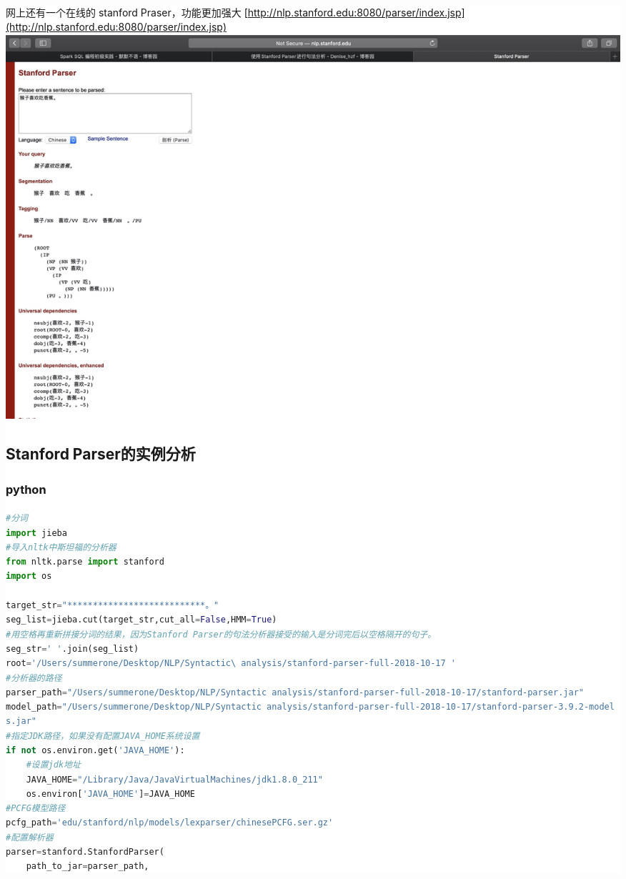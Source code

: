   
  网上还有一个在线的 stanford Praser，功能更加强大
  [http://nlp.stanford.edu:8080/parser/index.jsp](http://nlp.stanford.edu:8080/parser/index.jsp)
  ![-w1440](/img/blog_img/15736504220927.jpg)

  
## Stanford Parser的实例分析
### python

```python
#分词
import jieba
#导入nltk中斯坦福的分析器
from nltk.parse import stanford
import os

target_str="***************************。"
seg_list=jieba.cut(target_str,cut_all=False,HMM=True)
#用空格再重新拼接分词的结果，因为Stanford Parser的句法分析器接受的输入是分词完后以空格隔开的句子。
seg_str=' '.join(seg_list)
root='/Users/summerone/Desktop/NLP/Syntactic\ analysis/stanford-parser-full-2018-10-17 '
#分析器的路径
parser_path="/Users/summerone/Desktop/NLP/Syntactic analysis/stanford-parser-full-2018-10-17/stanford-parser.jar"
model_path="/Users/summerone/Desktop/NLP/Syntactic analysis/stanford-parser-full-2018-10-17/stanford-parser-3.9.2-models.jar"
#指定JDK路径，如果没有配置JAVA_HOME系统设置
if not os.environ.get('JAVA_HOME'):
    #设置jdk地址
    JAVA_HOME="/Library/Java/JavaVirtualMachines/jdk1.8.0_211"
    os.environ['JAVA_HOME']=JAVA_HOME
#PCFG模型路径
pcfg_path='edu/stanford/nlp/models/lexparser/chinesePCFG.ser.gz'
#配置解析器
parser=stanford.StanfordParser(
    path_to_jar=parser_path,
```